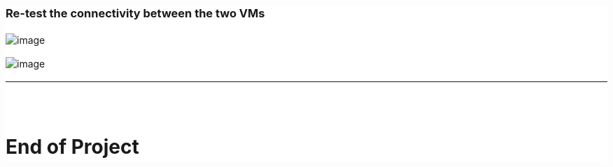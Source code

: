 ### Re-test the connectivity between the two VMs
<p>
<img width="435" alt="image" src="https://github.com/user-attachments/assets/1efb0cdc-0ba8-4f30-bdd3-482f6ae66f30" />
</p>
<p>
<img width="600" alt="image" src="https://github.com/user-attachments/assets/4f46d613-9032-49e3-8387-056f919433d9" />
</p>


---

<br />


# End of Project
